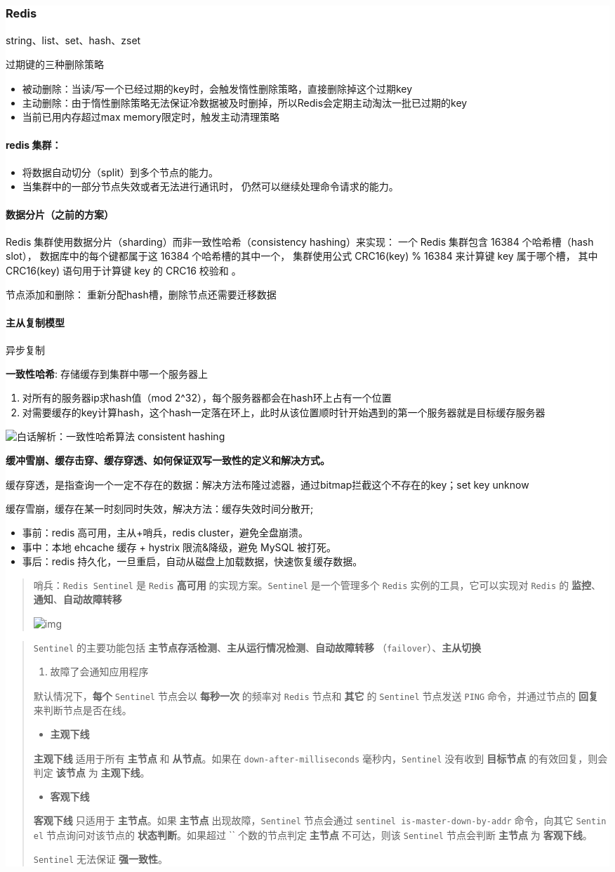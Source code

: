 ### Redis

string、list、set、hash、zset

过期键的三种删除策略

- 被动删除：当读/写一个已经过期的key时，会触发惰性删除策略，直接删除掉这个过期key
- 主动删除：由于惰性删除策略无法保证冷数据被及时删掉，所以Redis会定期主动淘汰一批已过期的key
- 当前已用内存超过max memory限定时，触发主动清理策略

#### redis 集群：

- 将数据自动切分（split）到多个节点的能力。
- 当集群中的一部分节点失效或者无法进行通讯时， 仍然可以继续处理命令请求的能力。

#### 数据分片（之前的方案）

Redis 集群使用数据分片（sharding）而非一致性哈希（consistency hashing）来实现： 一个 Redis 集群包含 16384 个哈希槽（hash slot）， 数据库中的每个键都属于这 16384 个哈希槽的其中一个， 集群使用公式 CRC16(key) % 16384 来计算键 key 属于哪个槽， 其中 CRC16(key) 语句用于计算键 key 的 CRC16 校验和 。

节点添加和删除： 重新分配hash槽，删除节点还需要迁移数据

#### 主从复制模型

异步复制

**一致性哈希**: 存储缓存到集群中哪一个服务器上

1. 对所有的服务器ip求hash值（mod 2^32），每个服务器都会在hash环上占有一个位置
2. 对需要缓存的key计算hash，这个hash一定落在环上，此时从该位置顺时针开始遇到的第一个服务器就是目标缓存服务器

![白话解析：一致性哈希算法 consistent hashing](http://www.zsythink.net/wp-content/uploads/2017/02/020717_1707_4.png)

**缓冲雪崩、缓存击穿、缓存穿透、如何保证双写一致性的定义和解决方式。**

缓存穿透，是指查询一个一定不存在的数据：解决方法布隆过滤器，通过bitmap拦截这个不存在的key；set key unknow

缓存雪崩，缓存在某一时刻同时失效，解决方法：缓存失效时间分散开;

- 事前：redis 高可用，主从+哨兵，redis cluster，避免全盘崩溃。
- 事中：本地 ehcache 缓存 + hystrix 限流&降级，避免 MySQL 被打死。
- 事后：redis 持久化，一旦重启，自动从磁盘上加载数据，快速恢复缓存数据。

> 哨兵：`Redis Sentinel` 是 `Redis` **高可用** 的实现方案。`Sentinel` 是一个管理多个 `Redis` 实例的工具，它可以实现对 `Redis` 的 **监控**、**通知**、**自动故障转移**
>
> ![img](https://user-gold-cdn.xitu.io/2018/8/22/16560ce611d8c4a5?imageView2/0/w/1280/h/960/format/webp/ignore-error/1)

> `Sentinel` 的主要功能包括 **主节点存活检测**、**主从运行情况检测**、**自动故障转移** （`failover`）、**主从切换**
>
> 1. 故障了会通知应用程序
>
> 默认情况下，**每个** `Sentinel` 节点会以 **每秒一次** 的频率对 `Redis` 节点和 **其它** 的 `Sentinel` 节点发送 `PING` 命令，并通过节点的 **回复** 来判断节点是否在线。
>
> - **主观下线**
>
> **主观下线** 适用于所有 **主节点** 和 **从节点**。如果在 `down-after-milliseconds` 毫秒内，`Sentinel` 没有收到 **目标节点** 的有效回复，则会判定 **该节点** 为 **主观下线**。
>
> - **客观下线**
>
> **客观下线** 只适用于 **主节点**。如果 **主节点** 出现故障，`Sentinel` 节点会通过 `sentinel is-master-down-by-addr` 命令，向其它 `Sentinel` 节点询问对该节点的 **状态判断**。如果超过 `` 个数的节点判定 **主节点** 不可达，则该 `Sentinel` 节点会判断 **主节点** 为 **客观下线**。
>
> `Sentinel` 无法保证 **强一致性**。
